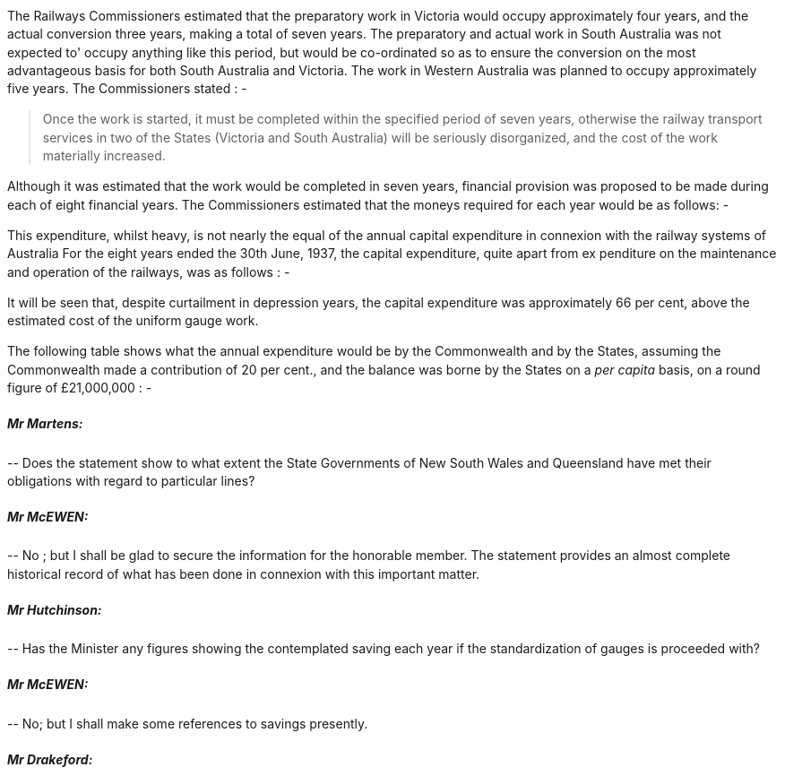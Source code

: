  The Railways Commissioners estimated that the preparatory work in Victoria would occupy approximately four years, and the actual conversion three years, making a total of seven years. The preparatory and actual work in South Australia was not expected to' occupy anything like this period, but would be co-ordinated so as to ensure the conversion on the most advantageous basis for both South Australia and Victoria. The work in Western Australia was planned to occupy approximately five years. The Commissioners stated :  - 

  >Once the work is started, it must be completed within the specified period of seven years, otherwise the railway transport services in two of the States (Victoria and South Australia) will be seriously disorganized, and the cost of the work materially increased. 

Although it was estimated that the work would be completed in seven years, financial provision was proposed to be made during each of eight financial years. The Commissioners estimated that the moneys required for each year would be as follows: - 


<graphic href="158331193811173_14_0.jpg"></graphic>


This expenditure, whilst heavy, is not nearly the equal of the annual capital expenditure in connexion with the railway systems of Australia For the eight years ended the 30th June, 1937, the capital expenditure, quite apart from ex penditure on the maintenance and operation of the railways, was as follows :  - 


<graphic href="158331193811173_14_1.jpg"></graphic>


It will be seen that, despite curtailment in depression years, the capital expenditure was approximately 66 per cent, above the estimated cost of the uniform gauge work. 

The following table shows what the annual expenditure would be by the Commonwealth and by the States, assuming the Commonwealth made a contribution of 20 per cent., and the balance was borne by the States on a  *per capita*  basis, on a round figure of £21,000,000 : - 


<graphic href="158331193811173_14_2.jpg"></graphic>


##### Mr Martens:

-- Does the statement show to what extent the State Governments of New South Wales and Queensland have met their obligations with regard to particular lines? 

##### Mr McEWEN:

-- No ; but I shall be glad to secure the information for the honorable member. The statement provides an almost complete historical record of what has been done in connexion with this important matter. 

##### Mr Hutchinson:

-- Has the Minister any figures showing the contemplated saving each year if the standardization of gauges is proceeded with? 

##### Mr McEWEN:

-- No; but I shall make some references to savings presently. 

##### Mr Drakeford:
